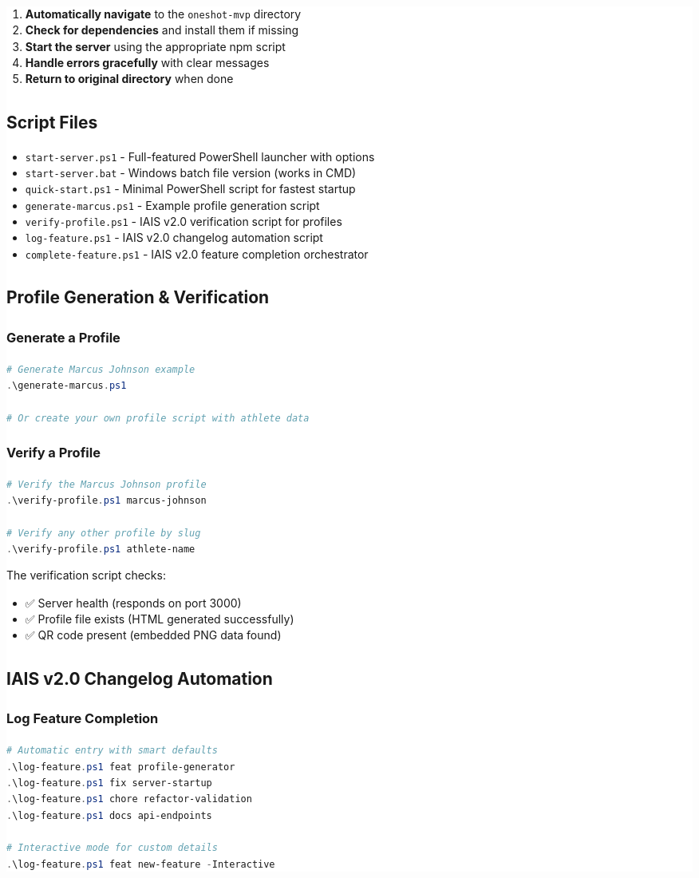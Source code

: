 1. **Automatically navigate** to the `oneshot-mvp` directory
2. **Check for dependencies** and install them if missing
3. **Start the server** using the appropriate npm script
4. **Handle errors gracefully** with clear messages
5. **Return to original directory** when done

## Script Files

- `start-server.ps1` - Full-featured PowerShell launcher with options
- `start-server.bat` - Windows batch file version (works in CMD)
- `quick-start.ps1` - Minimal PowerShell script for fastest startup
- `generate-marcus.ps1` - Example profile generation script
- `verify-profile.ps1` - IAIS v2.0 verification script for profiles
- `log-feature.ps1` - IAIS v2.0 changelog automation script
- `complete-feature.ps1` - IAIS v2.0 feature completion orchestrator

## Profile Generation & Verification

### Generate a Profile
```powershell
# Generate Marcus Johnson example
.\generate-marcus.ps1

# Or create your own profile script with athlete data
```

### Verify a Profile
```powershell
# Verify the Marcus Johnson profile
.\verify-profile.ps1 marcus-johnson

# Verify any other profile by slug
.\verify-profile.ps1 athlete-name
```

The verification script checks:
- ✅ Server health (responds on port 3000)
- ✅ Profile file exists (HTML generated successfully)
- ✅ QR code present (embedded PNG data found)

## IAIS v2.0 Changelog Automation

### Log Feature Completion
```powershell
# Automatic entry with smart defaults
.\log-feature.ps1 feat profile-generator
.\log-feature.ps1 fix server-startup
.\log-feature.ps1 chore refactor-validation
.\log-feature.ps1 docs api-endpoints

# Interactive mode for custom details
.\log-feature.ps1 feat new-feature -Interactive
```
